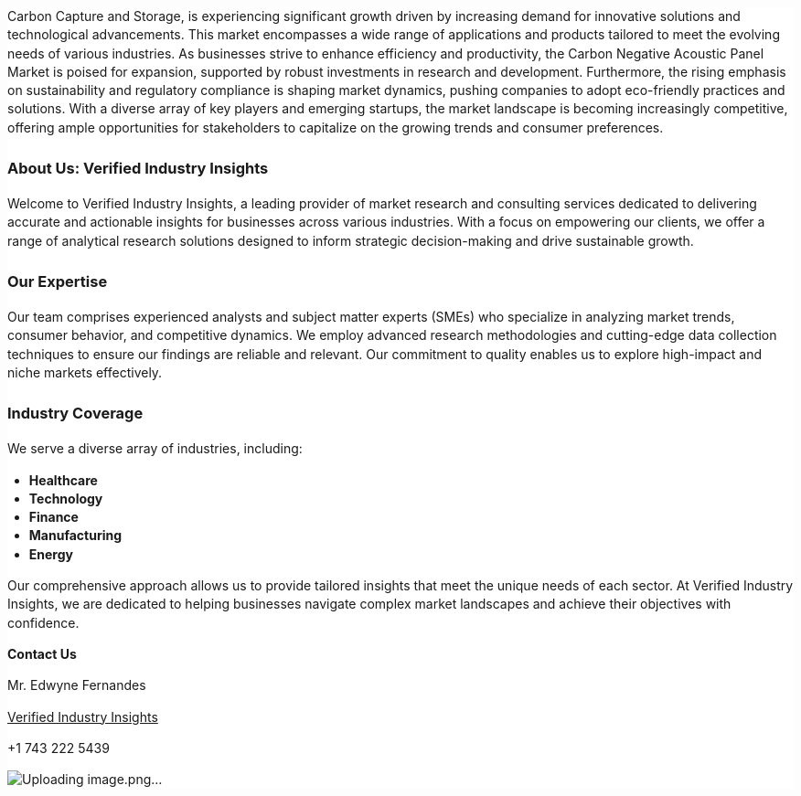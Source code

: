 Carbon Capture and Storage, is experiencing significant growth driven by increasing demand for innovative solutions and technological advancements. This market encompasses a wide range of applications and products tailored to meet the evolving needs of various industries. As businesses strive to enhance efficiency and productivity, the Carbon Negative Acoustic Panel Market is poised for expansion, supported by robust investments in research and development. Furthermore, the rising emphasis on sustainability and regulatory compliance is shaping market dynamics, pushing companies to adopt eco-friendly practices and solutions. With a diverse array of key players and emerging startups, the market landscape is becoming increasingly competitive, offering ample opportunities for stakeholders to capitalize on the growing trends and consumer preferences.</p><h3>About Us: Verified Industry Insights</h3><p>Welcome to Verified Industry Insights, a leading provider of market research and consulting services dedicated to delivering accurate and actionable insights for businesses across various industries. With a focus on empowering our clients, we offer a range of analytical research solutions designed to inform strategic decision-making and drive sustainable growth.</p><h3>Our Expertise</h3><p>Our team comprises experienced analysts and subject matter experts (SMEs) who specialize in analyzing market trends, consumer behavior, and competitive dynamics. We employ advanced research methodologies and cutting-edge data collection techniques to ensure our findings are reliable and relevant. Our commitment to quality enables us to explore high-impact and niche markets effectively.</p><h3>Industry Coverage</h3><p>We serve a diverse array of industries, including:</p><ul><li><strong>Healthcare</strong></li><li><strong>Technology</strong></li><li><strong>Finance</strong></li><li><strong>Manufacturing</strong></li><li><strong>Energy</strong></li></ul><p>Our comprehensive approach allows us to provide tailored insights that meet the unique needs of each sector. At Verified Industry Insights, we are dedicated to helping businesses navigate complex market landscapes and achieve their objectives with confidence.</p><p><strong>Contact Us</strong></p><p>Mr. Edwyne Fernandes</p><p><a href="https://www.verifiedindustryinsights.com/">Verified Industry Insights</a></p><p>+1 743 222 5439</p>
![Uploading image.png…]()

